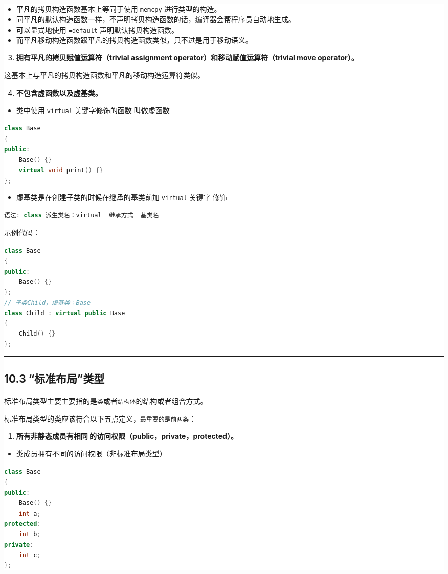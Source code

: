 - 平凡的拷贝构造函数基本上等同于使用 `memcpy` 进行类型的构造。
- 同平凡的默认构造函数一样，不声明拷贝构造函数的话，编译器会帮程序员自动地生成。
- 可以显式地使用 `=default` 声明默认拷贝构造函数。 
- 而平凡移动构造函数跟平凡的拷贝构造函数类似，只不过是用于移动语义。

3. **拥有平凡的拷贝赋值运算符（trivial assignment operator）和移动赋值运算符（trivial move operator）。**

这基本上与平凡的拷贝构造函数和平凡的移动构造运算符类似。

4. **不包含虚函数以及虚基类。**

- 类中使用 `virtual` 关键字修饰的函数 叫做虚函数


```cpp
class Base 
{
public:
    Base() {}
    virtual void print() {}
};
```

- 虚基类是在创建子类的时候在继承的基类前加 `virtual` 关键字 修饰


```cpp
语法: class 派生类名：virtual  继承方式  基类名
```

示例代码：


```cpp
class Base 
{
public:
    Base() {}
};
// 子类Child，虚基类：Base
class Child : virtual public Base 
{
    Child() {}
};
```
---
## 10.3 “标准布局”类型
标准布局类型主要主要指的是`类`或者`结构体`的结构或者组合方式。

标准布局类型的类应该符合以下五点定义，`最重要的是前两条`：

1. **所有非静态成员有相同 的访问权限（public，private，protected）。**

- 类成员拥有不同的访问权限（非标准布局类型）


```cpp
class Base
{
public:
    Base() {}
    int a;
protected:
    int b;
private:
    int c;
};
```
